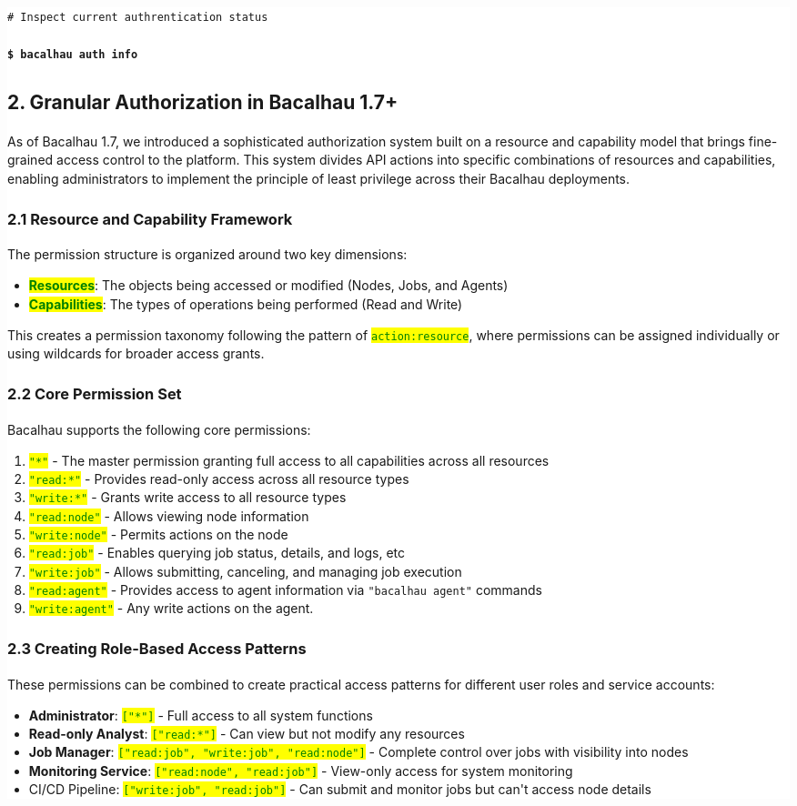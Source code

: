 <pre class="language-sh"><code class="lang-sh"># Inspect current authrentication status

<strong>$ bacalhau auth info
</strong></code></pre>

## 2. Granular Authorization in Bacalhau 1.7+

As of Bacalhau 1.7, we introduced a sophisticated authorization system built on a resource and capability model that brings fine-grained access control to the platform. This system divides API actions into specific combinations of resources and capabilities, enabling administrators to implement the principle of least privilege across their Bacalhau deployments.

### 2.1 Resource and Capability Framework

The permission structure is organized around two key dimensions:

* <mark style="color:green;">**Resources**</mark>: The objects being accessed or modified (Nodes, Jobs, and Agents)
* <mark style="color:green;">**Capabilities**</mark>: The types of operations being performed (Read and Write)

This creates a permission taxonomy following the pattern of <mark style="color:green;">`action:resource`</mark>, where permissions can be assigned individually or using wildcards for broader access grants.

### 2.2 Core Permission Set

Bacalhau supports the following core permissions:

1. <mark style="color:green;">`"*"`</mark> - The master permission granting full access to all capabilities across all resources
2. <mark style="color:green;">`"read:*"`</mark> - Provides read-only access across all resource types
3. <mark style="color:green;">`"write:*"`</mark> - Grants write access to all resource types
4. <mark style="color:green;">`"read:node"`</mark> - Allows viewing node information
5. <mark style="color:green;">`"write:node"`</mark> - Permits actions on the node
6. <mark style="color:green;">`"read:job"`</mark> - Enables querying job status, details, and logs, etc
7. <mark style="color:green;">`"write:job"`</mark> - Allows submitting, canceling, and managing job execution
8. <mark style="color:green;">`"read:agent"`</mark> - Provides access to agent information via `"bacalhau agent"` commands
9. <mark style="color:green;">`"write:agent"`</mark> - Any write actions on the agent.

### 2.3 Creating Role-Based Access Patterns

These permissions can be combined to create practical access patterns for different user roles and service accounts:

* **Administrator**: <mark style="color:green;">`["*"]`</mark> - Full access to all system functions
* **Read-only Analyst**: <mark style="color:green;">`["read:*"]`</mark> - Can view but not modify any resources
* **Job Manager**: <mark style="color:green;">`["read:job", "write:job", "read:node"]`</mark> - Complete control over jobs with visibility into nodes
* **Monitoring Service**: <mark style="color:green;">`["read:node", "read:job"]`</mark> - View-only access for system monitoring
* CI/CD Pipeline: <mark style="color:green;">`["write:job", "read:job"]`</mark> - Can submit and monitor jobs but can't access node details
